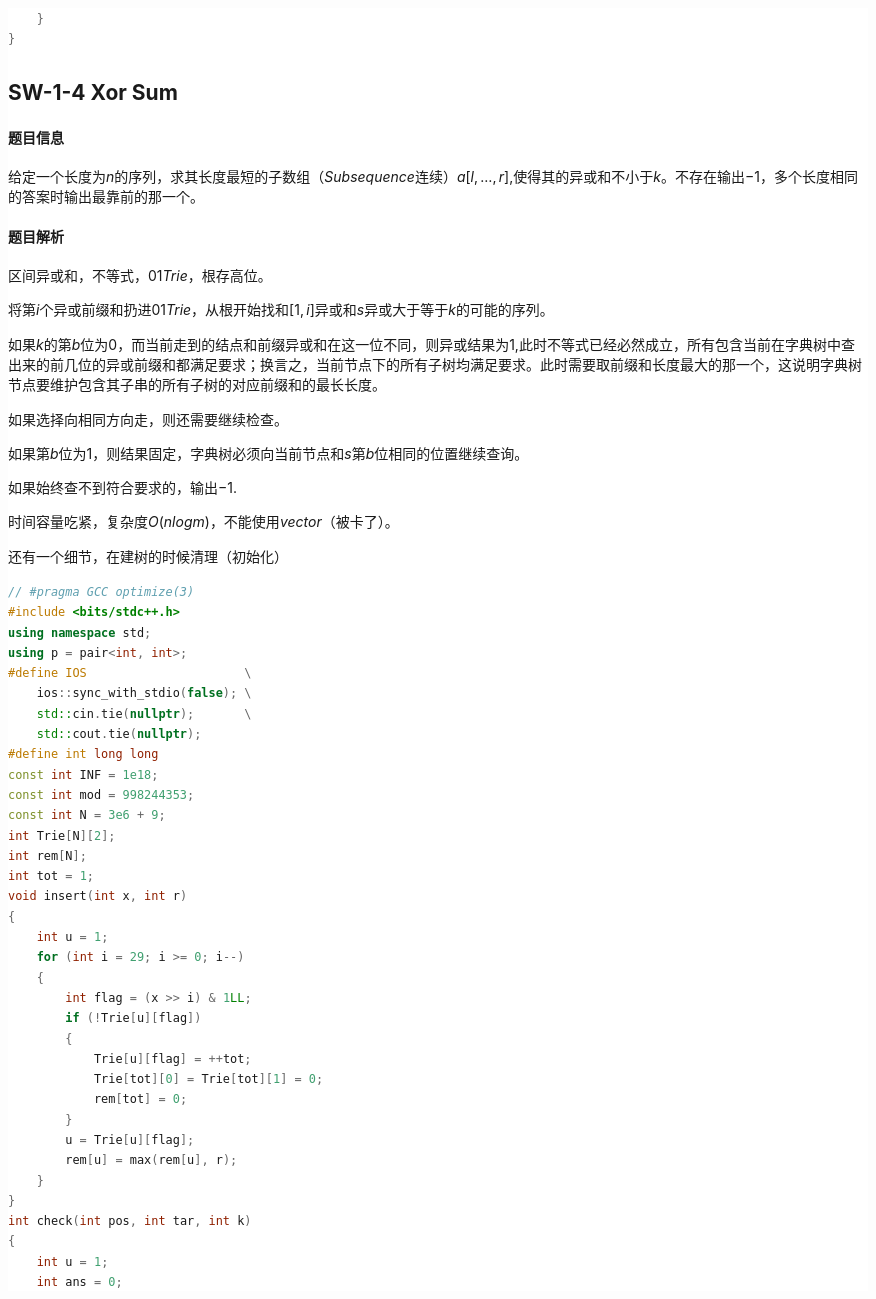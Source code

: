 ```cpp
    }
}

```

## SW-1-4 Xor Sum

#### 题目信息

给定一个长度为$n$的序列，求其长度最短的子数组（$Subsequence$连续）$a[l,\ldots,r]$,使得其的异或和不小于$k$。不存在输出$-1$​，多个长度相同的答案时输出最靠前的那一个。

#### 题目解析

区间异或和，不等式，$01Trie$，根存高位。

将第$i$个异或前缀和扔进$01Trie$，从根开始找和$[1,i]$异或和$s$异或大于等于$k$的可能的序列。

如果$k$的第$b$位为0，而当前走到的结点和前缀异或和在这一位不同，则异或结果为$1$,此时不等式已经必然成立，所有包含当前在字典树中查出来的前几位的异或前缀和都满足要求；换言之，当前节点下的所有子树均满足要求。此时需要取前缀和长度最大的那一个，这说明字典树节点要维护包含其子串的所有子树的对应前缀和的最长长度。

如果选择向相同方向走，则还需要继续检查。

如果第$b$位为$1$，则结果固定，字典树必须向当前节点和$s$第$b$位相同的位置继续查询。

如果始终查不到符合要求的，输出$-1$​.

时间容量吃紧，复杂度$O(nlogm)$，不能使用$vector$（被卡了）。

还有一个细节，在建树的时候清理（初始化）

```cpp
// #pragma GCC optimize(3)
#include <bits/stdc++.h>
using namespace std;
using p = pair<int, int>;
#define IOS                      \
    ios::sync_with_stdio(false); \
    std::cin.tie(nullptr);       \
    std::cout.tie(nullptr);
#define int long long
const int INF = 1e18;
const int mod = 998244353;
const int N = 3e6 + 9;
int Trie[N][2];
int rem[N];
int tot = 1;
void insert(int x, int r)
{
    int u = 1;
    for (int i = 29; i >= 0; i--)
    {
        int flag = (x >> i) & 1LL;
        if (!Trie[u][flag])
        {
            Trie[u][flag] = ++tot;
            Trie[tot][0] = Trie[tot][1] = 0;
            rem[tot] = 0;
        }
        u = Trie[u][flag];
        rem[u] = max(rem[u], r);
    }
}
int check(int pos, int tar, int k)
{
    int u = 1;
    int ans = 0;
```